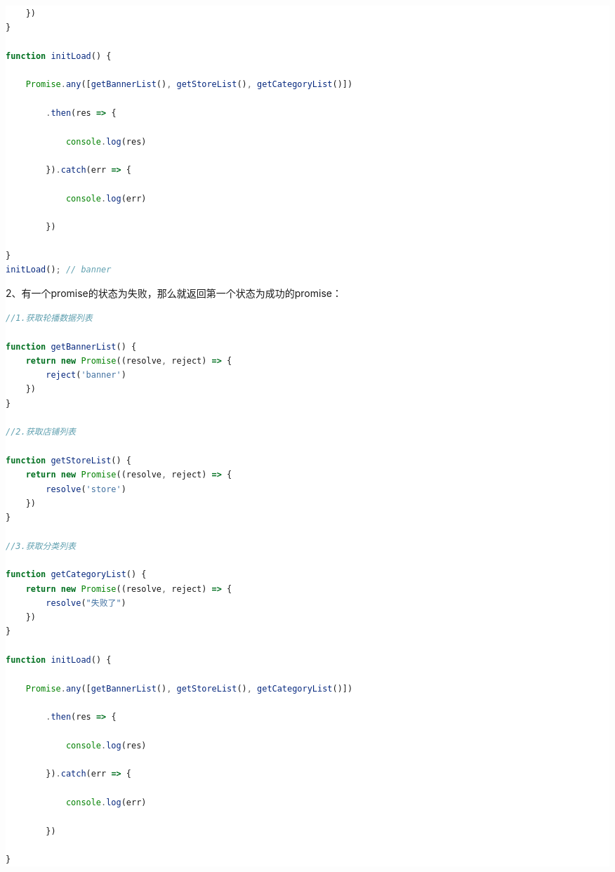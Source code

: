 ```javascript
    })
}

function initLoad() {

    Promise.any([getBannerList(), getStoreList(), getCategoryList()])

        .then(res => {

            console.log(res)

        }).catch(err => {

            console.log(err)

        })

}
initLoad(); // banner

```

2、有一个promise的状态为失败，那么就返回第一个状态为成功的promise：

```javascript
//1.获取轮播数据列表

function getBannerList() {
    return new Promise((resolve, reject) => {
        reject('banner')
    })
}

//2.获取店铺列表

function getStoreList() {
    return new Promise((resolve, reject) => {
        resolve('store')
    })
}

//3.获取分类列表

function getCategoryList() {
    return new Promise((resolve, reject) => {
        resolve("失败了")
    })
}

function initLoad() {

    Promise.any([getBannerList(), getStoreList(), getCategoryList()])

        .then(res => {

            console.log(res)

        }).catch(err => {

            console.log(err)

        })

}
```
